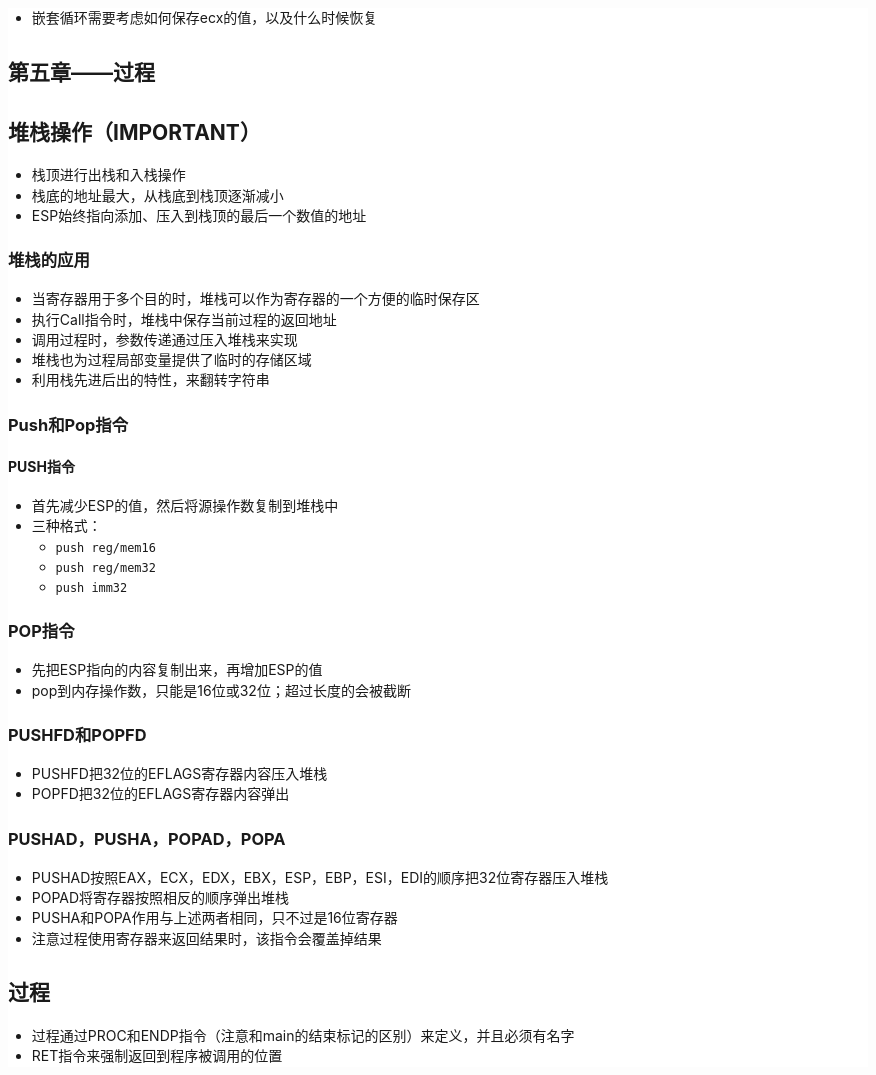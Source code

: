 - 嵌套循环需要考虑如何保存ecx的值，以及什么时候恢复



## 第五章——过程

## 堆栈操作（IMPORTANT）

- 栈顶进行出栈和入栈操作
- 栈底的地址最大，从栈底到栈顶逐渐减小
- ESP始终指向添加、压入到栈顶的最后一个数值的地址

### 堆栈的应用

- 当寄存器用于多个目的时，堆栈可以作为寄存器的一个方便的临时保存区
- 执行Call指令时，堆栈中保存当前过程的返回地址
- 调用过程时，参数传递通过压入堆栈来实现
- 堆栈也为过程局部变量提供了临时的存储区域
- 利用栈先进后出的特性，来翻转字符串

### Push和Pop指令

#### PUSH指令

- 首先减少ESP的值，然后将源操作数复制到堆栈中
- 三种格式：
  - `push reg/mem16`
  - `push reg/mem32`
  - `push imm32`

### POP指令

- 先把ESP指向的内容复制出来，再增加ESP的值
- pop到内存操作数，只能是16位或32位；超过长度的会被截断

### PUSHFD和POPFD

- PUSHFD把32位的EFLAGS寄存器内容压入堆栈
- POPFD把32位的EFLAGS寄存器内容弹出

### PUSHAD，PUSHA，POPAD，POPA

- PUSHAD按照EAX，ECX，EDX，EBX，ESP，EBP，ESI，EDI的顺序把32位寄存器压入堆栈
- POPAD将寄存器按照相反的顺序弹出堆栈
- PUSHA和POPA作用与上述两者相同，只不过是16位寄存器
- 注意过程使用寄存器来返回结果时，该指令会覆盖掉结果

## 过程

- 过程通过PROC和ENDP指令（注意和main的结束标记的区别）来定义，并且必须有名字
- RET指令来强制返回到程序被调用的位置
